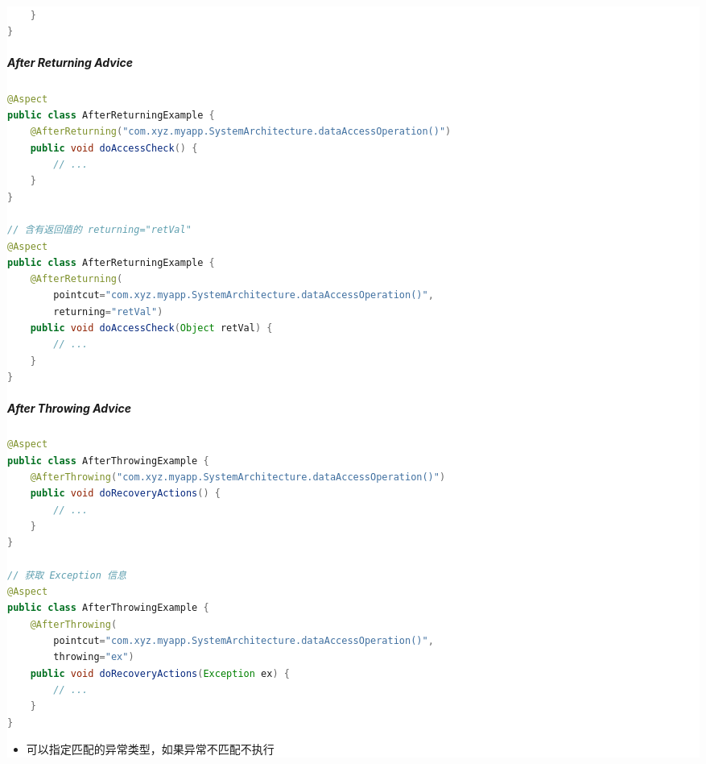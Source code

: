 ```java
    }
}
```



##### After Returning Advice

```java
@Aspect
public class AfterReturningExample {
    @AfterReturning("com.xyz.myapp.SystemArchitecture.dataAccessOperation()")
    public void doAccessCheck() {
        // ...
    }
}

// 含有返回值的 returning="retVal"
@Aspect
public class AfterReturningExample {
    @AfterReturning(
        pointcut="com.xyz.myapp.SystemArchitecture.dataAccessOperation()",
        returning="retVal")
    public void doAccessCheck(Object retVal) {
        // ...
    }
}
```



##### After Throwing Advice

```java
@Aspect
public class AfterThrowingExample {
    @AfterThrowing("com.xyz.myapp.SystemArchitecture.dataAccessOperation()")
    public void doRecoveryActions() {
        // ...
    }
}

// 获取 Exception 信息
@Aspect
public class AfterThrowingExample {
    @AfterThrowing(
        pointcut="com.xyz.myapp.SystemArchitecture.dataAccessOperation()",
        throwing="ex")
    public void doRecoveryActions(Exception ex) {
        // ...
    }
}
```

* 可以指定匹配的异常类型，如果异常不匹配不执行

